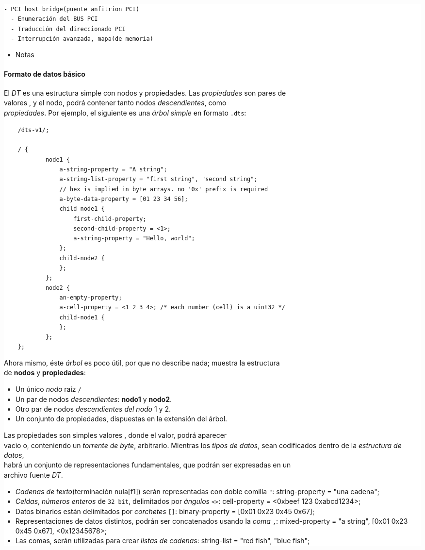 	- PCI host bridge(puente anfitrion PCI)
	  - Enumeración del BUS PCI
	  - Traducción del direccionado PCI
	  - Interrupción avanzada, mapa(de memoria)
- Notas


#### <a name="i3">Formato de datos básico</a> ####

El _DT_ es una estructura simple con nodos y propiedades. Las _propiedades_ son pares de  
valores  <llave-valor>,  y el nodo,  podrá contener tanto nodos _descendientes_,   como  
_propiedades_. Por ejemplo, el siguiente es una _árbol simple_ en formato `.dts`:  

		/dts-v1/;

		/ {
				node1 {
				    a-string-property = "A string";
				    a-string-list-property = "first string", "second string";
				    // hex is implied in byte arrays. no '0x' prefix is required
				    a-byte-data-property = [01 23 34 56];
				    child-node1 {
				        first-child-property;
				        second-child-property = <1>;
				        a-string-property = "Hello, world";
				    };
				    child-node2 {
				    };
				};
				node2 {
				    an-empty-property;
				    a-cell-property = <1 2 3 4>; /* each number (cell) is a uint32 */
				    child-node1 {
				    };
				};
		};

Ahora mismo, éste _árbol_ es poco útil, por que no describe nada; muestra la estructura  
de __nodos__ y __propiedades__:

- Un único _nodo_ raíz `/`
- Un par de nodos _descendientes_: __nodo1__ y __nodo2__.
- Otro par de nodos _descendientes del nodo_ 1 y 2.
- Un conjunto de propiedades, dispuestas en la extensión del árbol.

Las  propiedades  son simples valores  <llave-valor>,  donde el valor, podrá   aparecer  
vacio o, conteniendo un _torrente de byte_, arbitrario.
Mientras   los _tipos de datos_, sean codificados dentro de la _estructura de   datos_,  
habrá  un conjunto de representaciones  fundamentales, que podrán ser expresadas en  un  
archivo fuente _DT_.

-	_Cadenas de texto_(terminación nula[f1]) serán representadas con doble comilla `"`:
		string-property = "una cadena";
- _Celdas_, _números enteros_ de `32 bit`, delimitados por _ángulos_ `<>`:
		cell-property = <0xbeef 123 0xabcd1234>;
- Datos binarios están delimitados por _corchetes_ `[]`:
		binary-property = [0x01 0x23 0x45 0x67];
- Representaciones de datos distintos, podrán ser concatenados usando la _coma_ `,`:
		mixed-property = "a string", [0x01 0x23 0x45 0x67], <0x12345678>;
- Las comas, serán utilizadas para crear _listas de cadenas_:
		string-list = "red fish", "blue fish";
		